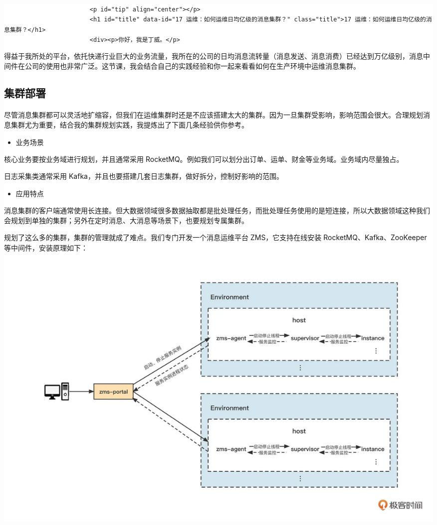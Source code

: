                             
                            
                            <p id="tip" align="center"></p>
                            <h1 id="title" data-id="17 运维：如何运维日均亿级的消息集群？" class="title">17 运维：如何运维日均亿级的消息集群？</h1>
                            <div><p>你好，我是丁威。</p>

<p>得益于我所处的平台，依托快递行业巨大的业务流量，我所在的公司的日均消息流转量（消息发送、消息消费）已经达到万亿级别，消息中间件在公司的使用也非常广泛。这节课，我会结合自己的实践经验和你一起来看看如何在生产环境中运维消息集群。</p>

<h2 id="集群部署">集群部署</h2>

<p>尽管消息集群都可以灵活地扩缩容，但我们在运维集群时还是不应该搭建太大的集群。因为一旦集群受影响，影响范围会很大。合理规划消息集群尤为重要，结合我的集群规划实践，我提炼出了下面几条经验供你参考。</p>

<ul>
<li>业务场景</li>
</ul>

<p>核心业务要按业务域进行规划，并且通常采用 RocketMQ。例如我们可以划分出订单、运单、财金等业务域。业务域内尽量独占。</p>

<p>日志采集类通常采用 Kafka，并且也要搭建几套日志集群，做好拆分，控制好影响的范围。</p>

<ul>
<li>应用特点</li>
</ul>

<p>消息集群的客户端通常使用长连接。但大数据领域很多数据抽取都是批处理任务，而批处理任务使用的是短连接，所以大数据领域这种我们会规划到单独的集群；另外在定时消息、大消息等场景下，也要规划专属集群。</p>

<p>规划了这么多的集群，集群的管理就成了难点。我们专门开发一个消息运维平台 ZMS，它支持在线安装 RocketMQ、Kafka、ZooKeeper 等中间件，安装原理如下：</p>

<p><img src="assets/e4aebb2739826fb56fae7975b6395a56-20220924201041-4t8crdb.jpg" alt="" /></p>
